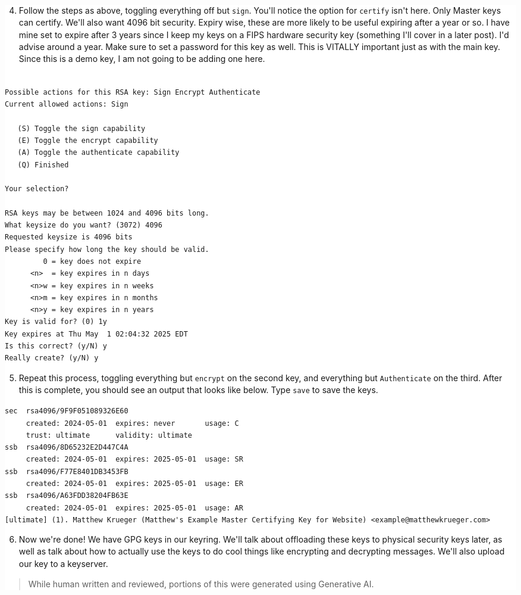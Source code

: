 4. Follow the steps as above, toggling everything off but `sign`. You'll
notice the option for `certify` isn't here. Only Master keys can certify.
We'll also want 4096 bit security. Expiry wise, these are more likely to be
useful expiring after a year or so. I have mine set to expire after 3 years
since I keep my keys on a FIPS hardware security key (something I'll cover in
a later post). I'd advise around a year. Make sure to set a password for this
key as well. This is VITALLY important just as with the main key. Since this
is a demo key, I am not going to be adding one here.
```

Possible actions for this RSA key: Sign Encrypt Authenticate
Current allowed actions: Sign

   (S) Toggle the sign capability
   (E) Toggle the encrypt capability
   (A) Toggle the authenticate capability
   (Q) Finished

Your selection?

RSA keys may be between 1024 and 4096 bits long.
What keysize do you want? (3072) 4096
Requested keysize is 4096 bits
Please specify how long the key should be valid.
         0 = key does not expire
      <n>  = key expires in n days
      <n>w = key expires in n weeks
      <n>m = key expires in n months
      <n>y = key expires in n years
Key is valid for? (0) 1y
Key expires at Thu May  1 02:04:32 2025 EDT
Is this correct? (y/N) y
Really create? (y/N) y
```

5. Repeat this process, toggling everything but `encrypt` on the second key,
and everything but `Authenticate` on the third. After this is complete, you
should see an output that looks like below. Type `save` to save the keys.
```
sec  rsa4096/9F9F051089326E60
     created: 2024-05-01  expires: never       usage: C   
     trust: ultimate      validity: ultimate
ssb  rsa4096/8D65232E2D447C4A
     created: 2024-05-01  expires: 2025-05-01  usage: SR  
ssb  rsa4096/F77E8401DB3453FB
     created: 2024-05-01  expires: 2025-05-01  usage: ER  
ssb  rsa4096/A63FDD38204FB63E
     created: 2024-05-01  expires: 2025-05-01  usage: AR  
[ultimate] (1). Matthew Krueger (Matthew's Example Master Certifying Key for Website) <example@matthewkrueger.com>
```

6. Now we're done! We have GPG keys in our keyring. We'll talk about
offloading these keys to physical security keys later, as well as talk about
how to actually use the keys to do cool things like encrypting and decrypting
messages. We'll also upload our key to a keyserver.

> While human written and reviewed, portions of this were
generated using Generative AI.

